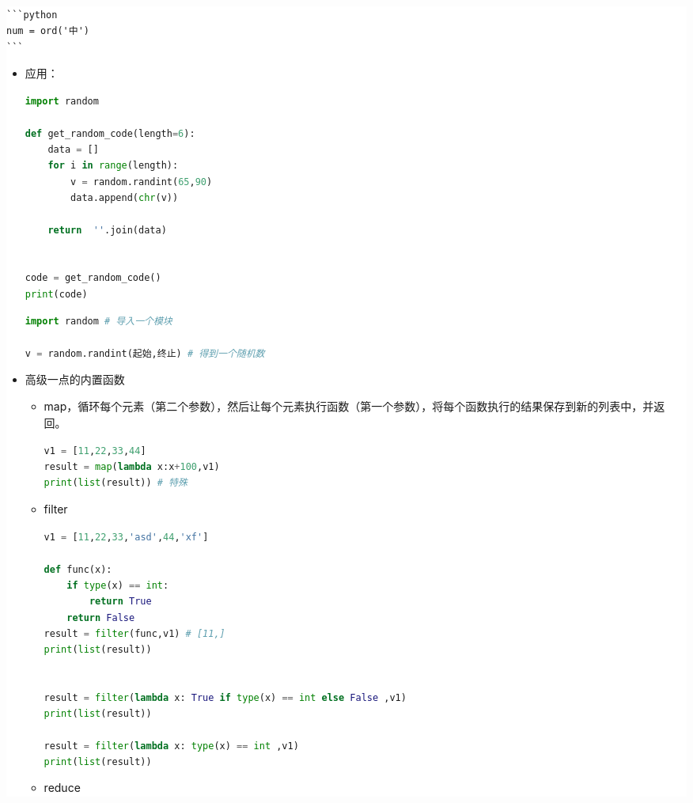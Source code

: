     ```python
    num = ord('中')
    ```

  - 应用：

    ```python
    import random
    
    def get_random_code(length=6):
        data = []
        for i in range(length):
            v = random.randint(65,90)
            data.append(chr(v))
    
        return  ''.join(data)
    
    
    code = get_random_code()
    print(code)
    ```

    ```python
    import random # 导入一个模块 
    
    v = random.randint(起始,终止) # 得到一个随机数
    ```

- 高级一点的内置函数

  - map，循环每个元素（第二个参数），然后让每个元素执行函数（第一个参数），将每个函数执行的结果保存到新的列表中，并返回。

    ```python
    v1 = [11,22,33,44]
    result = map(lambda x:x+100,v1)
    print(list(result)) # 特殊
    ```

  - filter

    ```python
    v1 = [11,22,33,'asd',44,'xf']
    
    def func(x):
        if type(x) == int:
            return True
        return False
    result = filter(func,v1) # [11,]
    print(list(result))
    
    
    result = filter(lambda x: True if type(x) == int else False ,v1)
    print(list(result))
    
    result = filter(lambda x: type(x) == int ,v1)
    print(list(result))
    ```

  - reduce
